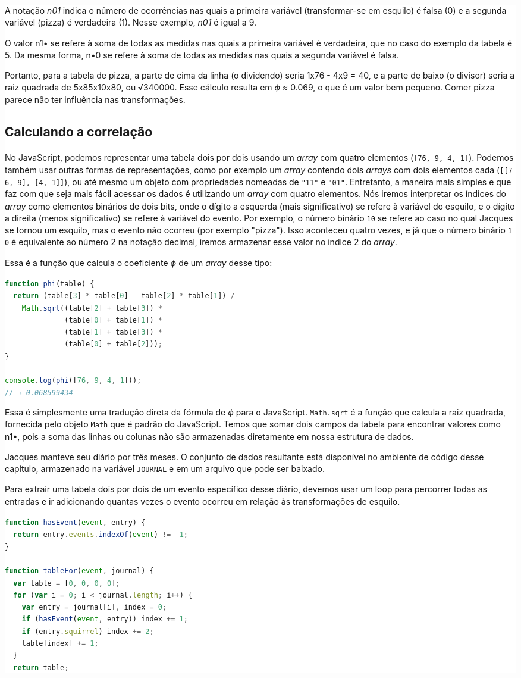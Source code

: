 A notação _n01_ indica o número de ocorrências nas quais a primeira variável (transformar-se em esquilo) é falsa (0) e a segunda variável (pizza) é verdadeira (1). Nesse exemplo, _n01_ é igual a 9.

O valor n1• se refere à soma de todas as medidas nas quais a primeira variável é verdadeira, que no caso do exemplo da tabela é 5. Da mesma forma, n•0 se refere à soma de todas as medidas nas quais a segunda variável é falsa.

Portanto, para a tabela de pizza, a parte de cima da linha (o dividendo) seria 1x76 - 4x9 = 40, e a parte de baixo (o divisor) seria a raiz quadrada de 5x85x10x80, ou √340000. Esse cálculo resulta em _ϕ_ ≈ 0.069, o que é um valor bem pequeno. Comer pizza parece não ter influência nas transformações.

## Calculando a correlação

No JavaScript, podemos representar uma tabela dois por dois usando um _array_ com quatro elementos (`[76, 9, 4, 1]`). Podemos também usar outras formas de representações, como por exemplo um _array_ contendo dois _arrays_ com dois elementos cada (`[[76, 9], [4, 1]]`), ou até mesmo um objeto com propriedades nomeadas de `"11"` e `"01"`. Entretanto, a maneira mais simples e que faz com que seja mais fácil acessar os dados é utilizando um _array_ com quatro elementos. Nós iremos interpretar os índices do _array_ como elementos binários de dois bits, onde o dígito a esquerda (mais significativo) se refere à variável do esquilo, e o dígito a direita (menos significativo) se refere à variável do evento. Por exemplo, o número binário `10` se refere ao caso no qual Jacques se tornou um esquilo, mas o evento não ocorreu (por exemplo "pizza"). Isso aconteceu quatro vezes, e já que o número binário `10` é equivalente ao número 2 na notação decimal, iremos armazenar esse valor no índice 2 do _array_.

Essa é a função que calcula o coeficiente _ϕ_ de um _array_ desse tipo:

```js
function phi(table) {
  return (table[3] * table[0] - table[2] * table[1]) /
    Math.sqrt((table[2] + table[3]) *
              (table[0] + table[1]) *
              (table[1] + table[3]) *
              (table[0] + table[2]));
}

console.log(phi([76, 9, 4, 1]));
// → 0.068599434
```

Essa é simplesmente uma tradução direta da fórmula de _ϕ_ para o JavaScript. `Math.sqrt` é a função que calcula a raiz quadrada, fornecida pelo objeto `Math` que é padrão do JavaScript. Temos que somar dois campos da tabela para encontrar valores como n1•, pois a soma das linhas ou colunas não são armazenadas diretamente em nossa estrutura de dados.

Jacques manteve seu diário por três meses. O conjunto de dados resultante está disponível no ambiente de código desse capítulo, armazenado na variável `JOURNAL` e em um [arquivo](http://eloquentjavascript.net/code/jacques_journal.js) que pode ser baixado.

Para extrair uma tabela dois por dois de um evento específico desse diário, devemos usar um loop para percorrer todas as entradas e ir adicionando quantas vezes o evento ocorreu em relação às transformações de esquilo.

```js
function hasEvent(event, entry) {
  return entry.events.indexOf(event) != -1;
}

function tableFor(event, journal) {
  var table = [0, 0, 0, 0];
  for (var i = 0; i < journal.length; i++) {
    var entry = journal[i], index = 0;
    if (hasEvent(event, entry)) index += 1;
    if (entry.squirrel) index += 2;
    table[index] += 1;
  }
  return table;
```